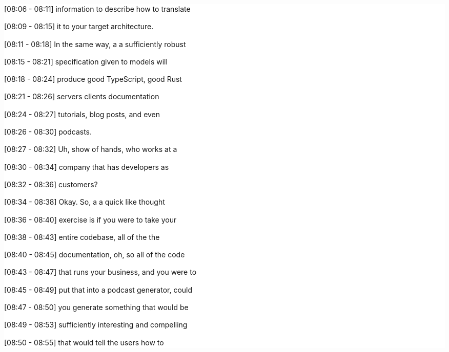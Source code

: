 [08:06 - 08:11]
information to describe how to translate

[08:09 - 08:15]
it to your target architecture.

[08:11 - 08:18]
In the same way, a a sufficiently robust

[08:15 - 08:21]
specification given to models will

[08:18 - 08:24]
produce good TypeScript, good Rust

[08:21 - 08:26]
servers clients documentation

[08:24 - 08:27]
tutorials, blog posts, and even

[08:26 - 08:30]
podcasts.

[08:27 - 08:32]
Uh, show of hands, who works at a

[08:30 - 08:34]
company that has developers as

[08:32 - 08:36]
customers?

[08:34 - 08:38]
Okay. So, a a quick like thought

[08:36 - 08:40]
exercise is if you were to take your

[08:38 - 08:43]
entire codebase, all of the the

[08:40 - 08:45]
documentation, oh, so all of the code

[08:43 - 08:47]
that runs your business, and you were to

[08:45 - 08:49]
put that into a podcast generator, could

[08:47 - 08:50]
you generate something that would be

[08:49 - 08:53]
sufficiently interesting and compelling

[08:50 - 08:55]
that would tell the users how to
